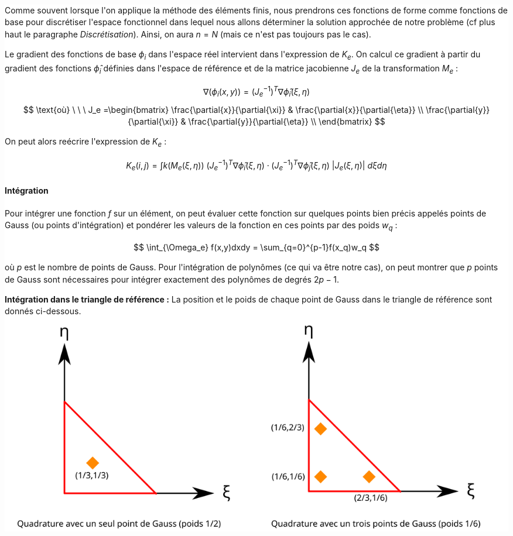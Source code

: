 Comme souvent lorsque l'on applique la méthode des éléments finis, nous prendrons ces fonctions de forme comme fonctions de base pour discrétiser l'espace fonctionnel dans lequel nous allons déterminer la solution approchée de notre problème (cf plus haut le paragraphe *Discrétisation*). Ainsi, on aura $n=N$ (mais ce n'est pas toujours pas le cas).

Le gradient des fonctions de base $\phi_i$ dans l'espace réel intervient dans l'expression de $K_e$. On calcul ce gradient à partir du gradient des fonctions $\hat{\phi}_i$ définies dans l'espace de référence et de la matrice jacobienne $J_e$ de la transformation $M_e$ :

$$
\nabla(\phi_i(x,y)) = (J_e^{-1})^T\nabla\hat{\phi}_i(\xi,\eta)
$$
$$
\text{où} \ \ \
J_e =\begin{bmatrix} 
\frac{\partial{x}}{\partial{\xi}} & \frac{\partial{x}}{\partial{\eta}} \\
\frac{\partial{y}}{\partial{\xi}} & \frac{\partial{y}}{\partial{\eta}} \\
\end{bmatrix}
$$

On peut alors reécrire l'expression de $K_e$ :

$$
K_e(i,j) = \int k(M_e(\xi,\eta)) \ (J_e^{-1})^T\nabla\hat{\phi}_i(\xi,\eta) \cdot (J_e^{-1})^T\nabla\hat{\phi}_j(\xi,\eta) \ |J_e(\xi,\eta)| \ d\xi d\eta
$$

#### Intégration

Pour intégrer une fonction $f$ sur un élément, on peut évaluer cette fonction
sur quelques points bien précis appelés points de Gauss (ou points
d'intégration) et pondérer les valeurs de la fonction en ces points par des
poids $w_q$ :

$$
\int_{\Omega_e} f(x,y)dxdy = \sum_{q=0}^{p-1}f(x_q)w_q
$$

où $p$ est le nombre de points de Gauss. Pour l'intégration de polynômes (ce
qui va être notre cas), on peut montrer que $p$ points de Gauss sont
nécessaires pour intégrer exactement des polynômes de degrés $2p-1$.

**Intégration dans le triangle de référence :** La position et le poids de chaque point de Gauss dans le triangle de référence sont donnés ci-dessous.

<center><img src="images/gauss.svg" alt="Gauss" width="95%"></center>

